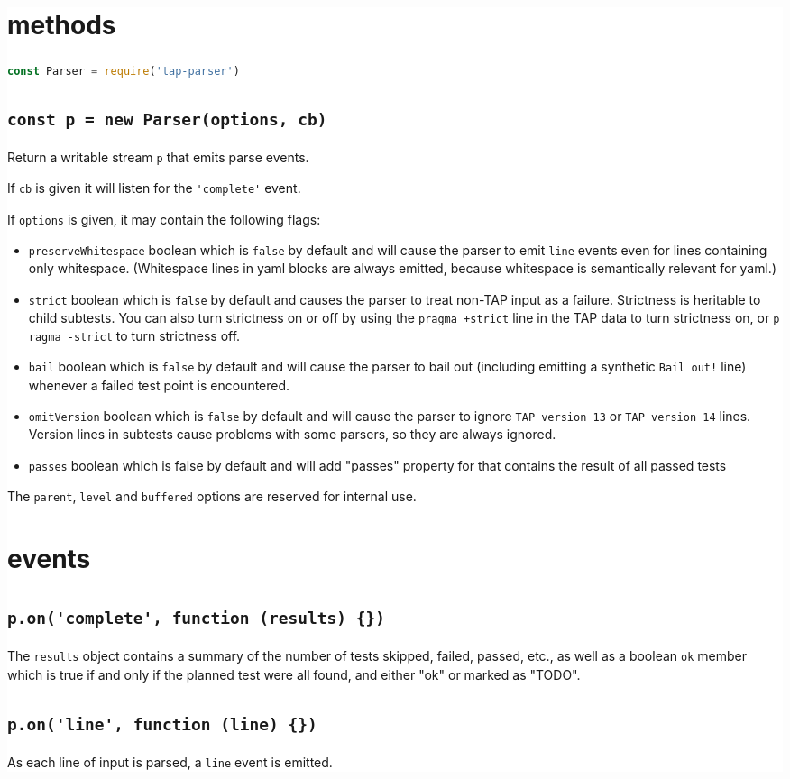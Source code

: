 # methods

```js
const Parser = require('tap-parser')
```

## `const p = new Parser(options, cb)`

Return a writable stream `p` that emits parse events.

If `cb` is given it will listen for the `'complete'` event.

If `options` is given, it may contain the following flags:

- `preserveWhitespace` boolean which is `false` by default and will
  cause the parser to emit `line` events even for lines containing
  only whitespace. (Whitespace lines in yaml blocks are always
  emitted, because whitespace is semantically relevant for yaml.)

- `strict` boolean which is `false` by default and causes the parser
  to treat non-TAP input as a failure. Strictness is heritable to
  child subtests. You can also turn strictness on or off by using the
  `pragma +strict` line in the TAP data to turn strictness on, or
  `pragma -strict` to turn strictness off.

- `bail` boolean which is `false` by default and will cause the parser
  to bail out (including emitting a synthetic `Bail out!` line)
  whenever a failed test point is encountered.

- `omitVersion` boolean which is `false` by default and will cause the
  parser to ignore `TAP version 13` or `TAP version 14` lines.
  Version lines in subtests cause problems with some parsers, so
  they are always ignored.

- `passes` boolean which is false by default and will add "passes" property
  for that contains the result of all passed tests

The `parent`, `level` and `buffered` options are reserved for internal
use.

# events

## `p.on('complete', function (results) {})`

The `results` object contains a summary of the number of tests
skipped, failed, passed, etc., as well as a boolean `ok` member which
is true if and only if the planned test were all found, and either
"ok" or marked as "TODO".

## `p.on('line', function (line) {})`

As each line of input is parsed, a `line` event is emitted.
